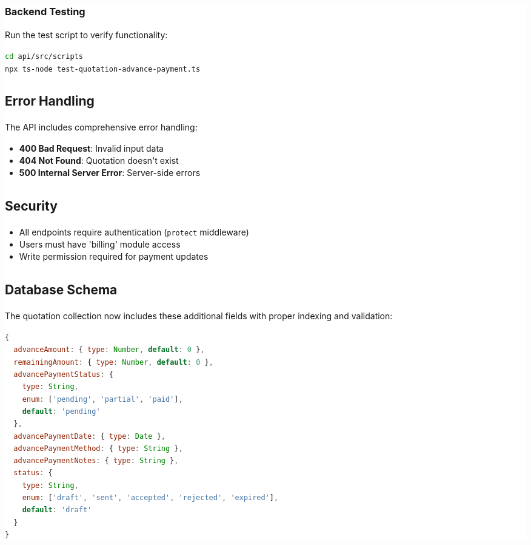 ### Backend Testing

Run the test script to verify functionality:
```bash
cd api/src/scripts
npx ts-node test-quotation-advance-payment.ts
```

## Error Handling

The API includes comprehensive error handling:
- **400 Bad Request**: Invalid input data
- **404 Not Found**: Quotation doesn't exist
- **500 Internal Server Error**: Server-side errors

## Security

- All endpoints require authentication (`protect` middleware)
- Users must have 'billing' module access
- Write permission required for payment updates

## Database Schema

The quotation collection now includes these additional fields with proper indexing and validation:

```javascript
{
  advanceAmount: { type: Number, default: 0 },
  remainingAmount: { type: Number, default: 0 },
  advancePaymentStatus: { 
    type: String, 
    enum: ['pending', 'partial', 'paid'], 
    default: 'pending' 
  },
  advancePaymentDate: { type: Date },
  advancePaymentMethod: { type: String },
  advancePaymentNotes: { type: String },
  status: { 
    type: String, 
    enum: ['draft', 'sent', 'accepted', 'rejected', 'expired'], 
    default: 'draft' 
  }
}
``` 